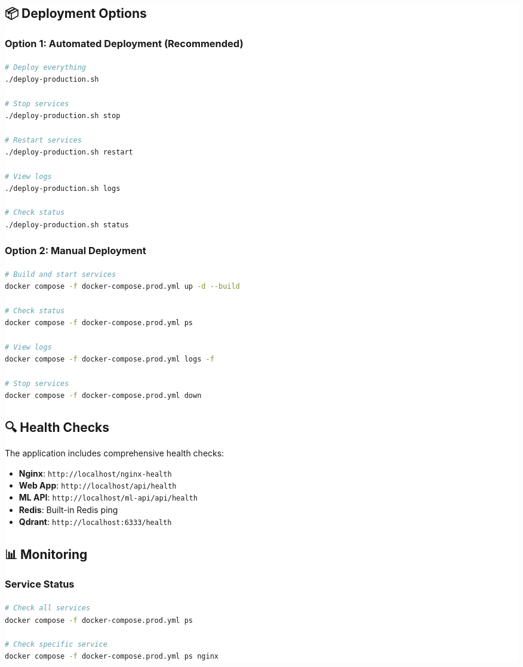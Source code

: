 ## 📦 Deployment Options

### Option 1: Automated Deployment (Recommended)

```bash
# Deploy everything
./deploy-production.sh

# Stop services
./deploy-production.sh stop

# Restart services
./deploy-production.sh restart

# View logs
./deploy-production.sh logs

# Check status
./deploy-production.sh status
```

### Option 2: Manual Deployment

```bash
# Build and start services
docker compose -f docker-compose.prod.yml up -d --build

# Check status
docker compose -f docker-compose.prod.yml ps

# View logs
docker compose -f docker-compose.prod.yml logs -f

# Stop services
docker compose -f docker-compose.prod.yml down
```

## 🔍 Health Checks

The application includes comprehensive health checks:

- **Nginx**: `http://localhost/nginx-health`
- **Web App**: `http://localhost/api/health`
- **ML API**: `http://localhost/ml-api/api/health`
- **Redis**: Built-in Redis ping
- **Qdrant**: `http://localhost:6333/health`

## 📊 Monitoring

### Service Status
```bash
# Check all services
docker compose -f docker-compose.prod.yml ps

# Check specific service
docker compose -f docker-compose.prod.yml ps nginx
```
